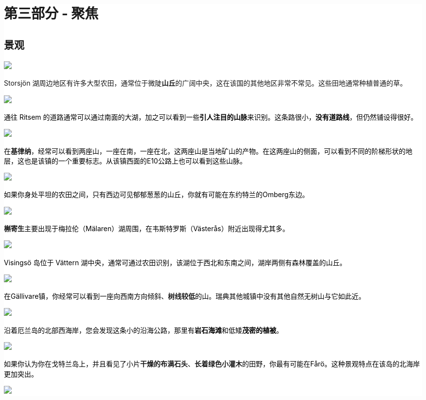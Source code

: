 # 第三部分 - 聚焦
## 景观
![](https://cdn.nlark.com/yuque/0/2023/png/34598262/1689482884580-0431e377-5862-4c9d-8068-cd6338d55876.png)

Storsjön 湖周边地区有许多大型农田，通常位于微陡**山丘**的广阔中央，这在该国的其他地区非常不常见。这些田地通常种植普通的草。

![](https://cdn.nlark.com/yuque/0/2024/png/35193536/1707896177954-6866812a-cfae-4fe7-bd9d-c218d4c80b56.png)

<font style="color:rgb(0, 0, 0);">通往 Ritsem 的道路通常可以通过南面的大湖，加之可以看到一些</font>**<font style="color:rgb(0, 0, 0);">引人注目的山脉</font>**<font style="color:rgb(0, 0, 0);">来识别。这条路很小，</font>**<font style="color:rgb(0, 0, 0);">没有道路线</font>**<font style="color:rgb(0, 0, 0);">，但仍然铺设得很好。</font>

![](https://cdn.nlark.com/yuque/0/2023/png/34598262/1689483547476-2d917a78-3699-42b1-bb63-950ff30e0a0e.png)

<font style="color:rgb(0, 0, 0);">在</font>**基律纳**<font style="color:rgb(0, 0, 0);">，经常可以看到两座山，一座在南，一座在北，这两座山是当地矿山的产物。在这两座山的侧面，可以看到不同的阶梯形状的地层，这也是该镇的一个重要标志。从该镇西面的E10公路上也可以看到这些山脉。</font>

![](https://cdn.nlark.com/yuque/0/2023/png/36236596/1698742435094-fc82770b-e9ea-49b0-8c11-92a6b3e31e18.png)

<font style="color:rgb(0, 0, 0);">如果你身处平坦的农田之间，只有西边可见郁郁葱葱的山丘，你就有可能在东约特兰的Omberg东边。</font>

![](https://cdn.nlark.com/yuque/0/2023/png/36236596/1698740624287-8332c0e3-2e29-47d9-bd2f-45247b2f1401.png)

**槲寄生**<font style="color:rgb(0, 0, 0);">主要出现于梅拉伦（</font><font style="color:rgb(0, 0, 0);">Mälaren）湖周围，在韦斯特罗斯（Västerås）附近出现得尤其多。</font>

![](https://cdn.nlark.com/yuque/0/2023/png/34598262/1689483547804-2ee79a98-02b1-443b-bda2-f8ad1bc0a18e.png)

<font style="color:rgb(0, 0, 0);">Visingsö </font><font style="color:rgb(0, 0, 0);">岛位于 </font><font style="color:rgb(0, 0, 0);">Vättern </font><font style="color:rgb(0, 0, 0);">湖中央，通常可通过农田识别，该湖位于西北和东南之间，湖岸两侧有森林覆盖的山丘。</font>

![](https://cdn.nlark.com/yuque/0/2023/png/34598262/1689483713840-cefcf2ec-1b35-43d5-b818-1d7a5821f408.png)

<font style="color:rgb(0, 0, 0);">在Gällivare镇，你经常可以看到一座向西南方向倾斜、</font>**树线较低**<font style="color:rgb(0, 0, 0);">的山。瑞典其他城镇中没有其他自然无树山与它如此近。</font>

![](https://cdn.nlark.com/yuque/0/2023/png/35193536/1693275893588-d8490d61-1479-469d-9e16-38e9b9b91157.png)

<font style="color:rgb(0, 0, 0);">沿着厄兰岛的北部西海岸，您会发现这条小的沿海公路，那里有</font>**<font style="color:rgb(0, 0, 0);">岩石海滩</font>**<font style="color:rgb(0, 0, 0);">和低矮</font>**<font style="color:rgb(0, 0, 0);">茂密的植被</font>**<font style="color:rgb(0, 0, 0);">。</font>

![](https://cdn.nlark.com/yuque/0/2023/png/36236596/1698742590780-d7ed767c-8be1-4414-adc6-f0a956698bf7.png)

<font style="color:rgb(0, 0, 0);">如果你认为你在戈特兰岛上，并且看见了小片</font>**干燥的布满石头**<font style="color:rgb(0, 0, 0);">、</font>**长着绿色小灌木**<font style="color:rgb(0, 0, 0);">的田野，你最有可能在</font><font style="color:rgb(0, 0, 0);">Fårö。这种景观特点在该岛的北海岸更加突出。</font>

![](https://cdn.nlark.com/yuque/0/2023/png/36236596/1698742882156-bc5198df-35d9-49b0-b771-867bd5add448.png)
